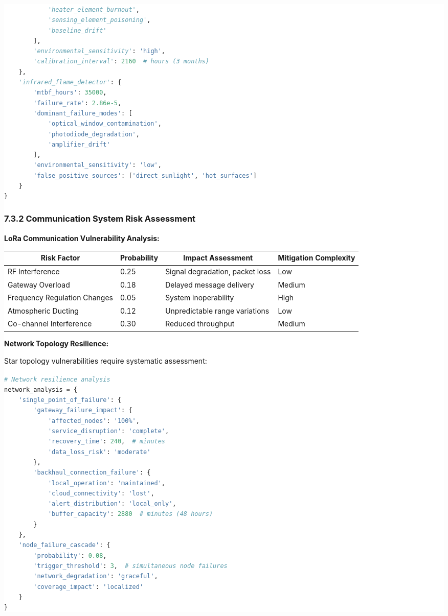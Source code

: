 ```python
            'heater_element_burnout',
            'sensing_element_poisoning',
            'baseline_drift'
        ],
        'environmental_sensitivity': 'high',
        'calibration_interval': 2160  # hours (3 months)
    },
    'infrared_flame_detector': {
        'mtbf_hours': 35000,
        'failure_rate': 2.86e-5,
        'dominant_failure_modes': [
            'optical_window_contamination',
            'photodiode_degradation',
            'amplifier_drift'
        ],
        'environmental_sensitivity': 'low',
        'false_positive_sources': ['direct_sunlight', 'hot_surfaces']
    }
}
```

### 7.3.2 Communication System Risk Assessment

**LoRa Communication Vulnerability Analysis:**

| Risk Factor | Probability | Impact Assessment | Mitigation Complexity |
|-------------|-------------|-------------------|----------------------|
| RF Interference | 0.25 | Signal degradation, packet loss | Low |
| Gateway Overload | 0.18 | Delayed message delivery | Medium |
| Frequency Regulation Changes | 0.05 | System inoperability | High |
| Atmospheric Ducting | 0.12 | Unpredictable range variations | Low |
| Co-channel Interference | 0.30 | Reduced throughput | Medium |

**Network Topology Resilience:**

Star topology vulnerabilities require systematic assessment:

```python
# Network resilience analysis
network_analysis = {
    'single_point_of_failure': {
        'gateway_failure_impact': {
            'affected_nodes': '100%',
            'service_disruption': 'complete',
            'recovery_time': 240,  # minutes
            'data_loss_risk': 'moderate'
        },
        'backhaul_connection_failure': {
            'local_operation': 'maintained',
            'cloud_connectivity': 'lost',
            'alert_distribution': 'local_only',
            'buffer_capacity': 2880  # minutes (48 hours)
        }
    },
    'node_failure_cascade': {
        'probability': 0.08,
        'trigger_threshold': 3,  # simultaneous node failures
        'network_degradation': 'graceful',
        'coverage_impact': 'localized'
    }
}
```
